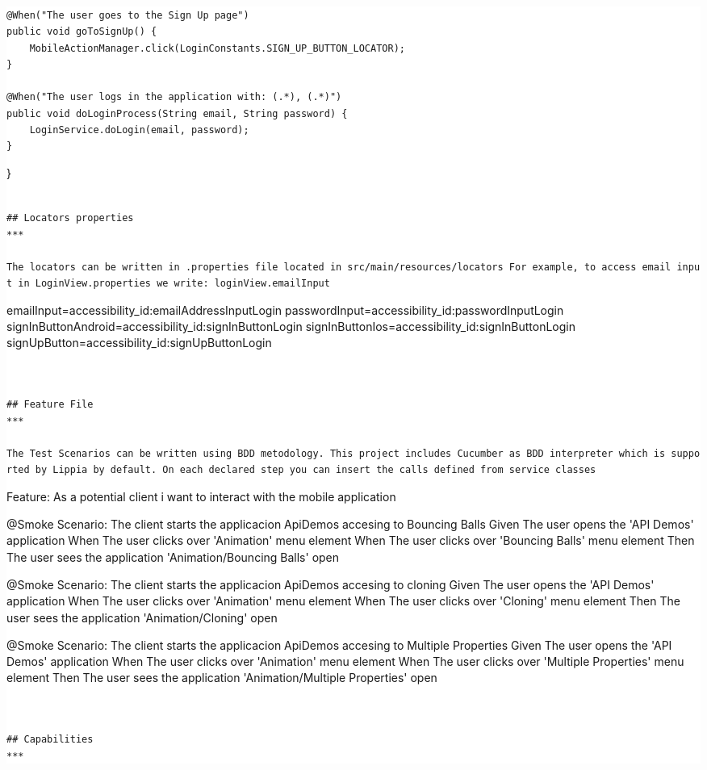     @When("The user goes to the Sign Up page")
    public void goToSignUp() {
        MobileActionManager.click(LoginConstants.SIGN_UP_BUTTON_LOCATOR);
    }

    @When("The user logs in the application with: (.*), (.*)")
    public void doLoginProcess(String email, String password) {
        LoginService.doLogin(email, password);
    }

}
```

## Locators properties
***

The locators can be written in .properties file located in src/main/resources/locators For example, to access email input in LoginView.properties we write: loginView.emailInput

```
emailInput=accessibility_id:emailAddressInputLogin
passwordInput=accessibility_id:passwordInputLogin
signInButtonAndroid=accessibility_id:signInButtonLogin
signInButtonIos=accessibility_id:signInButtonLogin
signUpButton=accessibility_id:signUpButtonLogin
```


## Feature File
***

The Test Scenarios can be written using BDD metodology. This project includes Cucumber as BDD interpreter which is supported by Lippia by default. On each declared step you can insert the calls defined from service classes            

```
Feature: As a potential client i want to interact with the mobile application

  @Smoke
  Scenario: The client starts the applicacion ApiDemos accesing to Bouncing Balls
    Given The user opens the 'API Demos' application
    When The user clicks over 'Animation' menu element
    When The user clicks over 'Bouncing Balls' menu element
    Then The user sees the application 'Animation/Bouncing Balls' open

  @Smoke
  Scenario: The client starts the applicacion ApiDemos accesing to cloning
    Given The user opens the 'API Demos' application
    When The user clicks over 'Animation' menu element
    When The user clicks over 'Cloning' menu element
    Then The user sees the application 'Animation/Cloning' open

  @Smoke
  Scenario: The client starts the applicacion ApiDemos accesing to Multiple Properties
    Given The user opens the 'API Demos' application
    When The user clicks over 'Animation' menu element
    When The user clicks over 'Multiple Properties' menu element
    Then The user sees the application 'Animation/Multiple Properties' open
```


## Capabilities
***

```